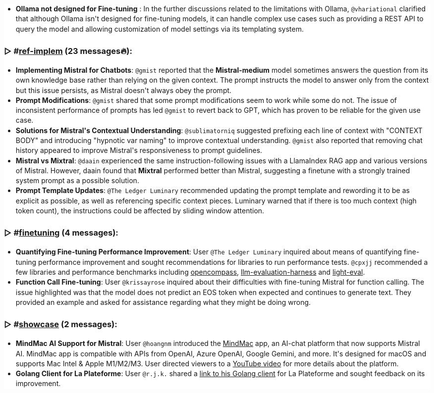 - **Ollama not designed for Fine-tuning** : In the further discussions related to the limitations with Ollama,  `@vhariational` clarified that although Ollama isn't designed for fine-tuning models, it can handle complex use cases such as providing a REST API to query the model and allowing customization of model settings via its templating system.


### ▷ #[ref-implem](https://discord.com/channels/1144547040454508606/1156609509674975262/) (23 messages🔥): 
        
- **Implementing Mistral for Chatbots**: `@gmist` reported that the **Mistral-medium** model sometimes answers the question from its own knowledge base rather than relying on the given context. The prompt instructs the model to answer only from the context but this issue persists, as Mistral doesn't always obey the prompt.
- **Prompt Modifications**: `@gmist` shared that some prompt modifications seem to work while some do not. The issue of inconsistent performance of prompts has led `@gmist` to revert back to GPT, which has proven to be reliable for the given use case.
- **Solutions for Mistral's Contextual Understanding**: `@sublimatorniq` suggested prefixing each line of context with "CONTEXT BODY" and introducing "hypnotic var naming" to improve contextual understanding. `@gmist` also reported that removing chat history appeared to improve Mistral's responsiveness to prompt guidelines.
- **Mistral vs Mixtral**: `@daain` experienced the same instruction-following issues with a LlamaIndex RAG app and various versions of Mistral. However, daain found that **Mixtral** performed better than Mistral, suggesting a finetune with a strongly trained system prompt as a possible solution.
- **Prompt Template Updates**: `@The Ledger Luminary` recommended updating the prompt template and rewording it to be as explicit as possible, as well as referencing specific context pieces. Luminary warned that if there is too much context (high token count), the instructions could be affected by sliding window attention.


### ▷ #[finetuning](https://discord.com/channels/1144547040454508606/1156994197287612508/) (4 messages): 
        
- **Quantifying Fine-tuning Performance Improvement**: User `@The Ledger Luminary` inquired about means of quantifying fine-tuning performance improvement and sought recommendations for libraries to run performance tests. `@cpxjj` recommended a few libraries and performance benchmarks including [opencompass](https://github.com/open-compass/opencompass), [llm-evaluation-harness](https://github.com/EleutherAI/lm-evaluation-harness) and [light-eval](https://github.com/Alpha-VLLM/LLaMA2-Accessory/tree/main/light-eval).
- **Function Call Fine-tuning**: User `@krissayrose` inquired about their difficulties with fine-tuning Mistral for function calling. The issue highlighted was that the model does not predict an EOS token when expected and continues to generate text. They provided an example and asked for assistance regarding what they might be doing wrong.


### ▷ #[showcase](https://discord.com/channels/1144547040454508606/1157223559278628885/) (2 messages): 
        
- **MindMac AI Support for Mistral**: User `@hoangnm` introduced the [MindMac](https://mindmac.app/) app, an AI-chat platform that now supports Mistral AI. MindMac app is compatible with APIs from OpenAI, Azure OpenAI, Google Gemini, and more. It's designed for macOS and supports Mac Intel & Apple M1/M2/M3. User directed viewers to a [YouTube video](https://www.youtube.com/watch?v=ghMQsELSRek) for more details about the platform.
- **Golang Client for La Plateforme**: User `@r.j.k.` shared a [link to his Golang client](https://github.com/robertjkeck2/mistral-go) for La Plateforme and sought feedback on its improvement.
